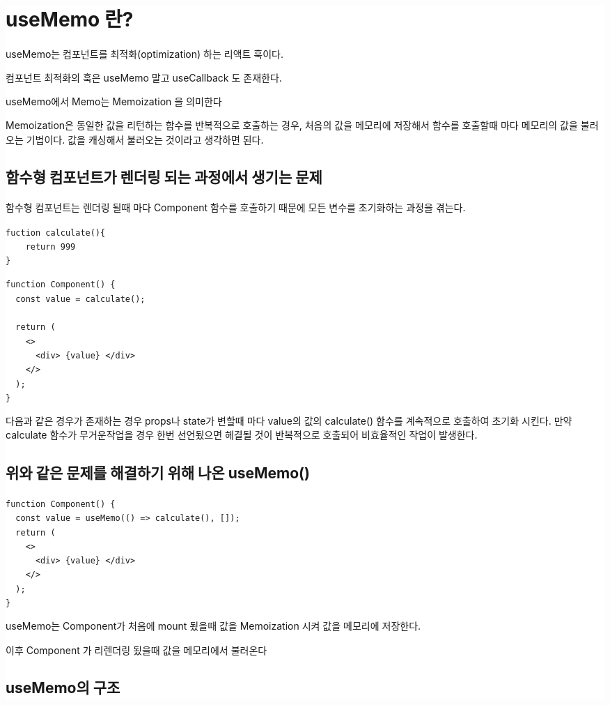 # useMemo 란?

useMemo는 컴포넌트를 최적화(optimization) 하는 리액트 훅이다.

컴포넌트 최적화의 훅은 useMemo 말고 useCallback 도 존재한다.

useMemo에서 Memo는 Memoization 을 의미한다

Memoization은 동일한 값을 리턴하는 함수를 반복적으로 호출하는 경우, 처음의 값을 메모리에 저장해서 함수를 호출할때 마다 메모리의 값을 불러오는 기법이다. 값을 캐싱해서 불러오는 것이라고 생각하면 된다.

## 함수형 컴포넌트가 렌더링 되는 과정에서 생기는 문제

함수형 컴포넌트는 렌더링 될때 마다 Component 함수를 호출하기 때문에 모든 변수를 초기화하는 과정을 겪는다.

```tsx
fuction calculate(){
	return 999
}
```

```tsx
function Component() {
  const value = calculate();

  return (
    <>
      <div> {value} </div>
    </>
  );
}
```

다음과 같은 경우가 존재하는 경우 props나 state가 변할때 마다 value의 값의 calculate() 함수를 계속적으로 호출하여 초기화 시킨다. 만약 calculate 함수가 무거운작업을 경우 한번 선언됬으면 헤결될 것이 반복적으로 호출되어 비효율적인 작업이 발생한다.

## 위와 같은 문제를 해결하기 위해 나온 useMemo()

```tsx
function Component() {
  const value = useMemo(() => calculate(), []);
  return (
    <>
      <div> {value} </div>
    </>
  );
}
```

useMemo는 Component가 처음에 mount 됬을때 값을 Memoization 시켜 값을 메모리에 저장한다.

이후 Component 가 리렌더링 됬을때 값을 메모리에서 불러온다

## useMemo의 구조
